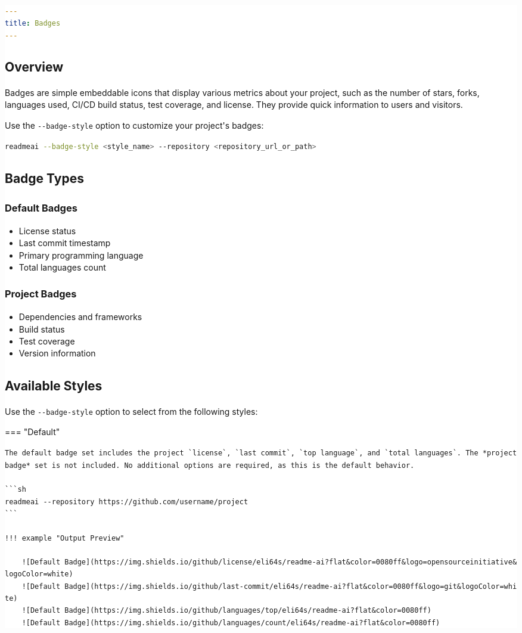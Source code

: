 ```yaml
---
title: Badges
---
```


## Overview

Badges are simple embeddable icons that display various metrics about your project, such as the number of stars, forks, languages used, CI/CD build status, test coverage, and license. They provide quick information to users and visitors.

Use the `--badge-style` option to customize your project's badges:

```sh
readmeai --badge-style <style_name> --repository <repository_url_or_path>
```

## Badge Types

### Default Badges
- License status
- Last commit timestamp
- Primary programming language
- Total languages count

### Project Badges
- Dependencies and frameworks
- Build status
- Test coverage
- Version information

## Available Styles

Use the `--badge-style` option to select from the following styles:

=== "Default"

    The default badge set includes the project `license`, `last commit`, `top language`, and `total languages`. The *project badge* set is not included. No additional options are required, as this is the default behavior.

    ```sh
    readmeai --repository https://github.com/username/project
    ```

    !!! example "Output Preview"

        ![Default Badge](https://img.shields.io/github/license/eli64s/readme-ai?flat&color=0080ff&logo=opensourceinitiative&logoColor=white)
        ![Default Badge](https://img.shields.io/github/last-commit/eli64s/readme-ai?flat&color=0080ff&logo=git&logoColor=white)
        ![Default Badge](https://img.shields.io/github/languages/top/eli64s/readme-ai?flat&color=0080ff)
        ![Default Badge](https://img.shields.io/github/languages/count/eli64s/readme-ai?flat&color=0080ff)
